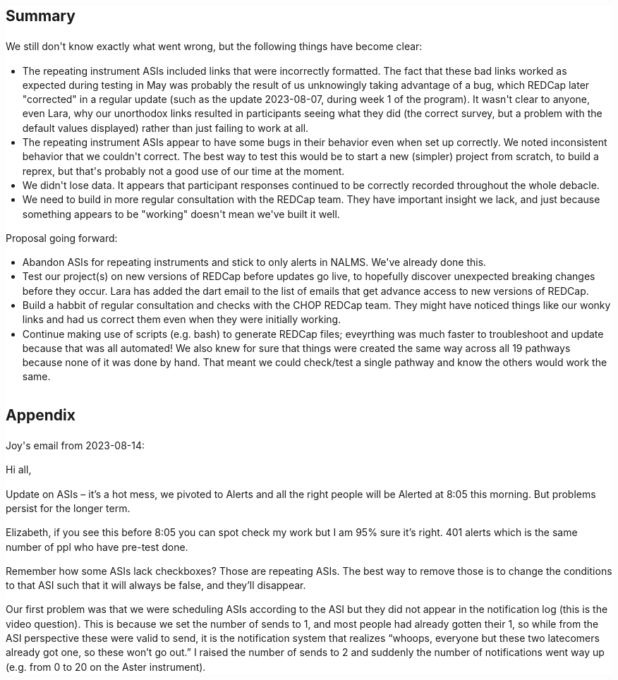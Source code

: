 ## Summary

We still don't know exactly what went wrong, but the following things have become clear:

- The repeating instrument ASIs included links that were incorrectly formatted. The fact that these bad links worked as expected during testing in May was probably the result of us unknowingly taking advantage of a bug, which REDCap later "corrected" in a regular update (such as the update 2023-08-07, during week 1 of the program). It wasn't clear to anyone, even Lara, why our unorthodox links resulted in participants seeing what they did (the correct survey, but a problem with the default values displayed) rather than just failing to work at all. 
- The repeating instrument ASIs appear to have some bugs in their behavior even when set up correctly. We noted inconsistent behavior that we couldn't correct. The best way to test this would be to start a new (simpler) project from scratch, to build a reprex, but that's probably not a good use of our time at the moment. 
- We didn't lose data. It appears that participant responses continued to be correctly recorded throughout the whole debacle. 
- We need to build in more regular consultation with the REDCap team. They have important insight we lack, and just because something appears to be "working" doesn't mean we've built it well. 

Proposal going forward:

- Abandon ASIs for repeating instruments and stick to only alerts in NALMS. We've already done this.
- Test our project(s) on new versions of REDCap before updates go live, to hopefully discover unexpected breaking changes before they occur. Lara has added the dart email to the list of emails that get advance access to new versions of REDCap. 
- Build a habbit of regular consultation and checks with the CHOP REDCap team. They might have noticed things like our wonky links and had us correct them even when they were initially working. 
- Continue making use of scripts (e.g. bash) to generate REDCap files; eveyrthing was much faster to troubleshoot and update because that was all automated! We also knew for sure that things were created the same way across all 19 pathways because none of it was done by hand. That meant we could check/test a single pathway and know the others would work the same. 

## Appendix

Joy's email from 2023-08-14:

Hi all,
 
Update on ASIs – it’s a hot mess, we pivoted to Alerts and all the right people will be Alerted at 8:05 this morning.  But problems persist for the longer term.
 
Elizabeth, if you see this before 8:05 you can spot check my work but I am 95% sure it’s right.  401 alerts which is the same number of ppl who have pre-test done.
 
Remember how some ASIs lack checkboxes?  Those are repeating ASIs.  The best way to remove those is to change the conditions to that ASI such that it will always be false, and they’ll disappear.
 
Our first problem was that we were scheduling ASIs according to the ASI but they did not appear in the notification log (this is the video question).  This is because we set the number of sends to 1, and most people had already gotten their 1, so while from the ASI perspective these were valid to send, it is the notification system that realizes “whoops, everyone but these two latecomers already got one, so these won’t go out.”  I raised the number of sends to 2 and suddenly the number of notifications went way up (e.g. from 0 to 20 on the Aster instrument).
 